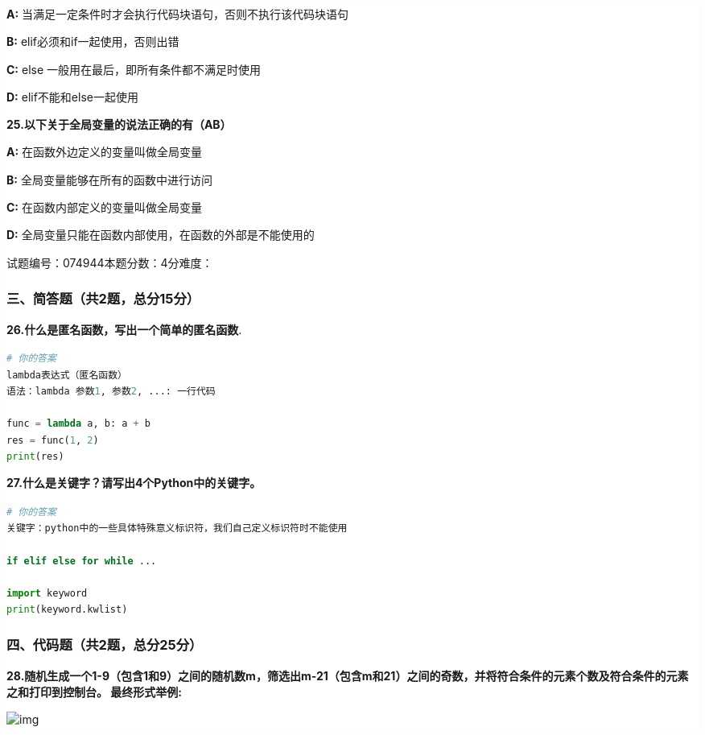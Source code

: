 **A:** 当满足一定条件时才会执行代码块语句，否则不执行该代码块语句

**B:** elif必须和if一起使用，否则出错 

**C:** else 一般用在最后，即所有条件都不满足时使用 

**D:** elif不能和else一起使用



**25.以下关于全局变量的说法正确的有（AB）**

**A:** 在函数外边定义的变量叫做全局变量

**B:** 全局变量能够在所有的函数中进行访问

**C:** 在函数内部定义的变量叫做全局变量

**D:** 全局变量只能在函数内部使用，在函数的外部是不能使用的

试题编号：074944本题分数：4分难度：



### 三、简答题（共2题，总分15分）

**26.什么是匿名函数，写出一个简单的匿名函数**.

```python
# 你的答案
lambda表达式（匿名函数）
语法：lambda 参数1, 参数2, ...: 一行代码
    
func = lambda a, b: a + b
res = func(1, 2)
print(res)
```



**27.什么是关键字？请写出4个Python中的关键字。**

```python
# 你的答案
关键字：python中的一些具体特殊意义标识符，我们自己定义标识符时不能使用

if elif else for while ...

import keyword
print(keyword.kwlist)
```





### 四、代码题（共2题，总分25分）

**28.随机生成一个1-9（包含1和9）之间的随机数m，筛选出m-21（包含m和21）之间的奇数，并将符合条件的元素个数及符合条件的元素之和打印到控制台。 最终形式举例:**  

![img](https://tlias-att.boxuegu.com/2021/10/19/b4fb1774d5114c44a91dff9584e4643d.png)
